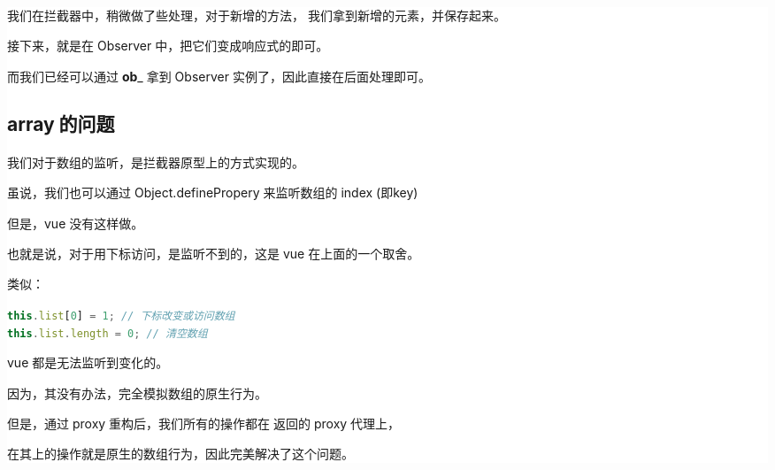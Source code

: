 我们在拦截器中，稍微做了些处理，对于新增的方法， 我们拿到新增的元素，并保存起来。       

接下来，就是在 Observer 中，把它们变成响应式的即可。     

而我们已经可以通过 __ob___ 拿到 Observer 实例了，因此直接在后面处理即可。      

## array 的问题

我们对于数组的监听，是拦截器原型上的方式实现的。       

虽说，我们也可以通过 Object.definePropery 来监听数组的 index (即key)       

但是，vue 没有这样做。      

也就是说，对于用下标访问，是监听不到的，这是 vue 在上面的一个取舍。      

类似：    

```js
this.list[0] = 1; // 下标改变或访问数组
this.list.length = 0; // 清空数组
```     

vue 都是无法监听到变化的。       

因为，其没有办法，完全模拟数组的原生行为。      

但是，通过 proxy 重构后，我们所有的操作都在 返回的 proxy 代理上，      

在其上的操作就是原生的数组行为，因此完美解决了这个问题。       












